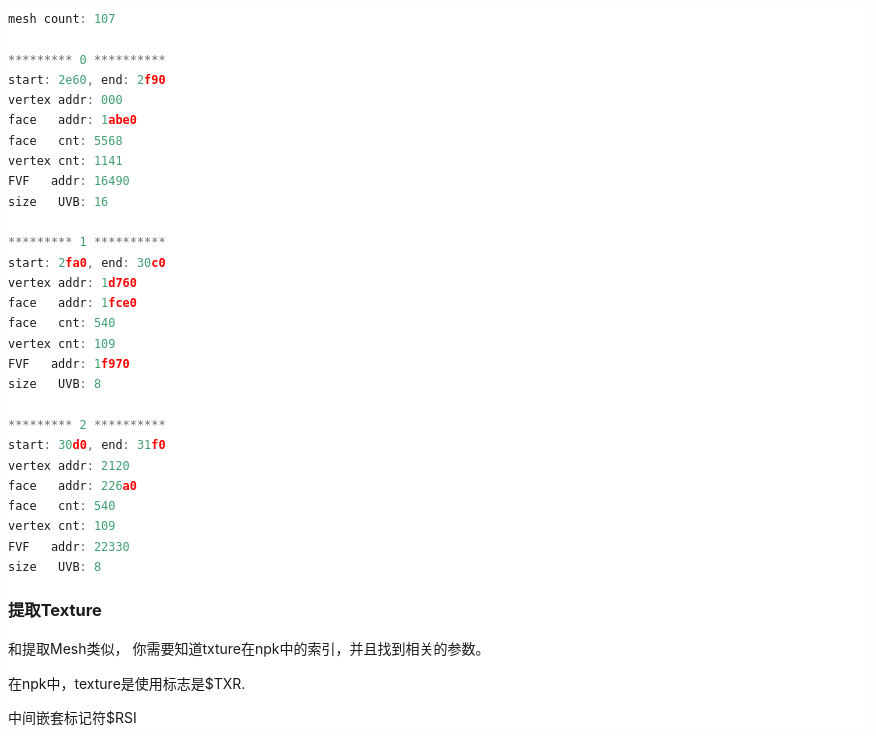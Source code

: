 ``` c
mesh count: 107 

********* 0 **********
start: 2e60, end: 2f90
vertex addr: 000
face   addr: 1abe0
face   cnt: 5568
vertex cnt: 1141
FVF   addr: 16490
size   UVB: 16

********* 1 **********
start: 2fa0, end: 30c0
vertex addr: 1d760
face   addr: 1fce0
face   cnt: 540
vertex cnt: 109
FVF   addr: 1f970
size   UVB: 8

********* 2 **********
start: 30d0, end: 31f0
vertex addr: 2120
face   addr: 226a0
face   cnt: 540
vertex cnt: 109
FVF   addr: 22330
size   UVB: 8

```

### 提取Texture

和提取Mesh类似， 你需要知道txture在npk中的索引，并且找到相关的参数。

在npk中，texture是使用标志是\$TXR. 

中间嵌套标记符\$RSI
